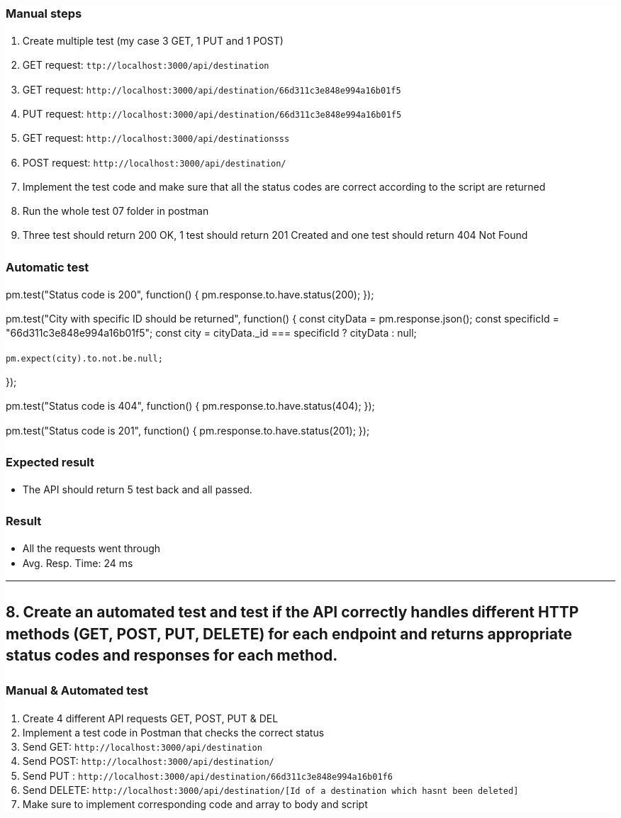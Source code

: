 ### Manual steps
1.  Create multiple test (my case 3 GET, 1 PUT and 1 POST)
2. GET request: `ttp://localhost:3000/api/destination`
3. GET request: `http://localhost:3000/api/destination/66d311c3e848e994a16b01f5`
4. PUT request: `http://localhost:3000/api/destination/66d311c3e848e994a16b01f5`
5. GET request: `http://localhost:3000/api/destinationsss`
6. POST request: `http://localhost:3000/api/destination/`

7. Implement the test code and make sure that all the status codes are correct according to the script are returned 
8. Run the whole test 07 folder in postman
9. Three test should return 200 OK, 1 test should return 201 Created and one test should return 404 Not Found

### Automatic test 
pm.test("Status code is 200", function() {
    pm.response.to.have.status(200);
});

pm.test("City with specific ID should be returned", function() {
    const cityData = pm.response.json();
    const specificId = "66d311c3e848e994a16b01f5"; 
    const city = cityData._id === specificId ? cityData : null;

    pm.expect(city).to.not.be.null;
});

pm.test("Status code is 404", function() {
    pm.response.to.have.status(404);
});

pm.test("Status code is 201", function() {
    pm.response.to.have.status(201);
});


### Expected result
- The API should return 5 test back and all passed.
### Result
- All the requests went through 
- Avg. Resp. Time: 24 ms

----------------------------------------------------------------------------------------------------------------

## 8. Create an automated test and test if the API correctly handles different HTTP methods (GET, POST, PUT, DELETE) for each endpoint and returns appropriate status codes and responses for each method.

### Manual & Automated test 
1.  Create 4 different API requests GET, POST, PUT & DEL
2.  Implement a test code in Postman that checks the correct status
1. Send GET: `http://localhost:3000/api/destination`
2. Send POST: `http://localhost:3000/api/destination/`
3. Send PUT : `http://localhost:3000/api/destination/66d311c3e848e994a16b01f6`
4. Send DELETE: `http://localhost:3000/api/destination/[Id of a destination which hasnt been deleted]`
5. Make sure to implement corresponding code and array to body and script 
